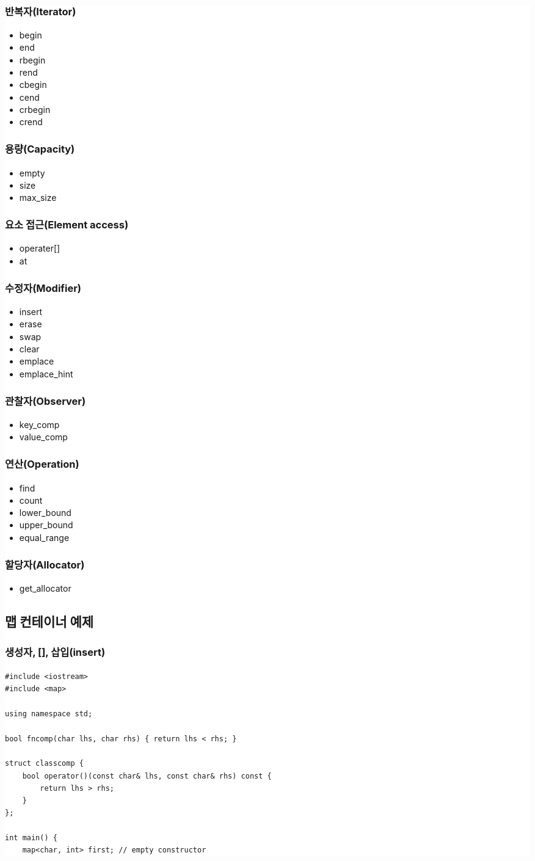 ### 반복자(Iterator)
- begin
- end
- rbegin
- rend
- cbegin
- cend
- crbegin
- crend

### 용량(Capacity)
- empty
- size
- max_size

### 요소 접근(Element access)
- operater[]
- at

### 수정자(Modifier)
- insert
- erase
- swap
- clear
- emplace
- emplace_hint

### 관찰자(Observer)
- key_comp
- value_comp

### 연산(Operation)
- find
- count
- lower_bound
- upper_bound
- equal_range

### 할당자(Allocator)
- get_allocator

## 맵 컨테이너 예제

### 생성자, [], 삽입(insert)

```cpp::lineons
#include <iostream>
#include <map>

using namespace std;

bool fncomp(char lhs, char rhs) { return lhs < rhs; }

struct classcomp {
    bool operator()(const char& lhs, const char& rhs) const {
        return lhs > rhs;
    }
};

int main() {
    map<char, int> first; // empty constructor
```